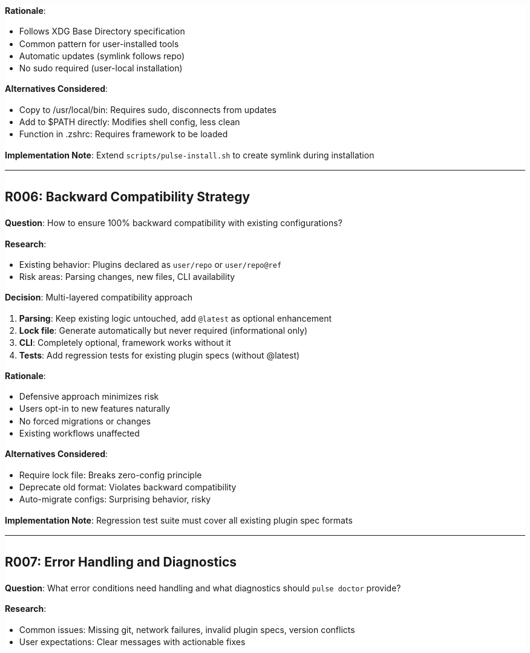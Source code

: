 **Rationale**:

- Follows XDG Base Directory specification
- Common pattern for user-installed tools
- Automatic updates (symlink follows repo)
- No sudo required (user-local installation)

**Alternatives Considered**:

- Copy to /usr/local/bin: Requires sudo, disconnects from updates
- Add to $PATH directly: Modifies shell config, less clean
- Function in .zshrc: Requires framework to be loaded

**Implementation Note**: Extend `scripts/pulse-install.sh` to create symlink during installation

---

## R006: Backward Compatibility Strategy

**Question**: How to ensure 100% backward compatibility with existing configurations?

**Research**:

- Existing behavior: Plugins declared as `user/repo` or `user/repo@ref`
- Risk areas: Parsing changes, new files, CLI availability

**Decision**: Multi-layered compatibility approach

1. **Parsing**: Keep existing logic untouched, add `@latest` as optional enhancement
2. **Lock file**: Generate automatically but never required (informational only)
3. **CLI**: Completely optional, framework works without it
4. **Tests**: Add regression tests for existing plugin specs (without @latest)

**Rationale**:

- Defensive approach minimizes risk
- Users opt-in to new features naturally
- No forced migrations or changes
- Existing workflows unaffected

**Alternatives Considered**:

- Require lock file: Breaks zero-config principle
- Deprecate old format: Violates backward compatibility
- Auto-migrate configs: Surprising behavior, risky

**Implementation Note**: Regression test suite must cover all existing plugin spec formats

---

## R007: Error Handling and Diagnostics

**Question**: What error conditions need handling and what diagnostics should `pulse doctor` provide?

**Research**:

- Common issues: Missing git, network failures, invalid plugin specs, version conflicts
- User expectations: Clear messages with actionable fixes
